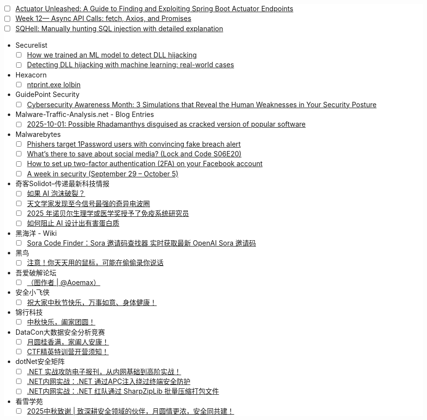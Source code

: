   - [ ] [Actuator Unleashed: A Guide to Finding and Exploiting Spring Boot Actuator Endpoints](https://infosecwriteups.com/actuator-unleashed-a-guide-to-finding-and-exploiting-spring-boot-actuator-endpoints-29252dcd9d79?source=rss----7b722bfd1b8d--bug_bounty)
  - [ ] [Week 12— Async API Calls: fetch, Axios, and Promises](https://infosecwriteups.com/week-12-async-api-calls-fetch-axios-and-promises-f8da63c5d91c?source=rss----7b722bfd1b8d--bug_bounty)
  - [ ] [SQHell: Manually hunting SQL injection with detailed explanation](https://infosecwriteups.com/sqhell-manually-hunting-sql-injection-with-detailed-explanation-8fd24360c65e?source=rss----7b722bfd1b8d--bug_bounty)
- Securelist
  - [ ] [How we trained an ML model to detect DLL hijacking](https://securelist.com/building-ml-model-to-detect-dll-hijacking/117565/)
  - [ ] [Detecting DLL hijacking with machine learning: real-world cases](https://securelist.com/detecting-dll-hijacking-with-machine-learning-in-kaspersky-siem/117567/)
- Hexacorn
  - [ ] [ntprint.exe lolbin](https://www.hexacorn.com/blog/2025/10/06/ntprint-exe-lolbin/)
- GuidePoint Security
  - [ ] [Cybersecurity Awareness Month: 3 Simulations that Reveal the Human Weaknesses in Your Security Posture](https://www.guidepointsecurity.com/blog/cam-3-simulations-that-reveal-human-weakness/)
- Malware-Traffic-Analysis.net - Blog Entries
  - [ ] [2025-10-01: Possible Rhadamanthys disguised as cracked version of popular software](https://www.malware-traffic-analysis.net/2025/10/01/index.html)
- Malwarebytes
  - [ ] [Phishers target 1Password users with convincing fake breach alert](https://www.malwarebytes.com/blog/news/2025/10/phishers-target-1password-users-with-convincing-fake-breach-alert)
  - [ ] [What&#8217;s there to save about social media? (Lock and Code S06E20)](https://www.malwarebytes.com/blog/podcast/2025/10/whats-there-to-save-about-social-media-lock-and-code-s06e20)
  - [ ] [How to set up two-factor authentication (2FA) on your Facebook account](https://www.malwarebytes.com/blog/news/2025/10/how-to-set-up-two-factor-authentication-2fa-on-your-facebook-account)
  - [ ] [A week in security (September 29 &#8211; October 5)](https://www.malwarebytes.com/blog/news/2025/10/a-week-in-security-september-29-october-5)
- 奇客Solidot–传递最新科技情报
  - [ ] [如果 AI 泡沫破裂？](https://www.solidot.org/story?sid=82486)
  - [ ] [天文学家发现至今信号最强的奇异电波圈](https://www.solidot.org/story?sid=82485)
  - [ ] [2025 年诺贝尔生理学或医学奖授予了免疫系统研究员](https://www.solidot.org/story?sid=82484)
  - [ ] [如何阻止 AI 设计出有害蛋白质](https://www.solidot.org/story?sid=82483)
- 黑海洋 - Wiki
  - [ ] [Sora Code Finder：Sora 邀请码查找器 实时获取最新 OpenAI Sora 邀请码](https://blog.upx8.com/4862)
- 黑鸟
  - [ ] [注意！你天天用的鼠标，可能在偷偷录你说话](https://mp.weixin.qq.com/s?__biz=MzAxOTM1MDQ1NA==&mid=2451182920&idx=1&sn=299fa013bc20266e1067d2eae66e99c6)
- 吾爱破解论坛
  - [ ] [（图作者 | @Aoemax）](https://mp.weixin.qq.com/s?__biz=MjM5Mjc3MDM2Mw==&mid=2651143105&idx=1&sn=e5c65c407fb0f85eb24cd54c7e071ffc)
- 安全小飞侠
  - [ ] [祝大家中秋节快乐，万事如意、身体健康！](https://mp.weixin.qq.com/s?__biz=MzAwMzAwOTQ5Nw==&mid=2650941858&idx=1&sn=f03d72c7400b40bd72ff894e5874844e)
- 锦行科技
  - [ ] [中秋快乐，阖家团圆！](https://mp.weixin.qq.com/s?__biz=MzIxNTQxMjQyNg==&mid=2247494420&idx=1&sn=d3ab496d4ceb76c5eebe115951837c49)
- DataCon大数据安全分析竞赛
  - [ ] [月圆桂香满，家阖人安康！](https://mp.weixin.qq.com/s?__biz=MzU5Njg1NzMyNw==&mid=2247489385&idx=1&sn=3bb329f091c84d771b3186980502c9b5)
  - [ ] [CTF精英特训营开营须知！](https://mp.weixin.qq.com/s?__biz=MzU5Njg1NzMyNw==&mid=2247489385&idx=2&sn=0017d1808cbe61fda1b9caeef977a672)
- dotNet安全矩阵
  - [ ] [.NET 实战攻防电子报刊，从内网基础到高阶实战！](https://mp.weixin.qq.com/s?__biz=MzUyOTc3NTQ5MA==&mid=2247500748&idx=1&sn=0e6903ff69f0e0370b0c28df1369681a)
  - [ ] [.NET内网实战：.NET 通过APC注入绕过终端安全防护](https://mp.weixin.qq.com/s?__biz=MzUyOTc3NTQ5MA==&mid=2247500748&idx=2&sn=bc3f1c3930a87dd21e7e32cdb94e0fba)
  - [ ] [.NET内网实战：.NET 红队通过 SharpZipLib 批量压缩打包文件](https://mp.weixin.qq.com/s?__biz=MzUyOTc3NTQ5MA==&mid=2247500748&idx=3&sn=a25ac436682ab22db9e5bc5a6795d9a8)
- 看雪学苑
  - [ ] [2025中秋致谢 | 致深耕安全领域的伙伴，月圆情更浓，安全同共建！](https://mp.weixin.qq.com/s?__biz=MjM5NTc2MDYxMw==&mid=2458601625&idx=1&sn=96d973714d0be329e83848c5b8f9c9cb)